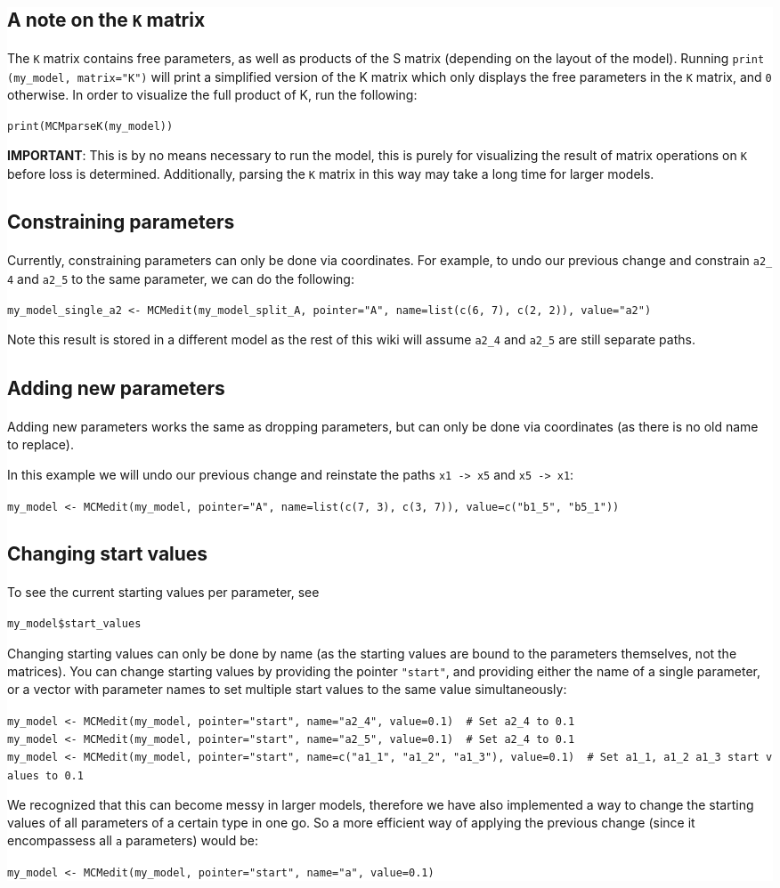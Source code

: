 ## A note on the `K` matrix

The `K` matrix contains free parameters, as well as products of the S matrix (depending on the layout of the model). 
Running `print(my_model, matrix="K")` will print a simplified version of the K matrix which only displays the free parameters in the `K` matrix, and `0` otherwise.
In order to visualize the full product of K, run the following:
```
print(MCMparseK(my_model))
```
**IMPORTANT**: This is by no means necessary to run the model, this is purely for visualizing the result of matrix operations on `K` before loss is determined. Additionally, parsing the `K` matrix in this way may take a long time for larger models.

## Constraining parameters
Currently, constraining parameters can only be done via coordinates. For example, to undo our previous change and constrain `a2_4` and `a2_5` to the same parameter, we can do the following:
``` 
my_model_single_a2 <- MCMedit(my_model_split_A, pointer="A", name=list(c(6, 7), c(2, 2)), value="a2")
```
Note this result is stored in a different model as the rest of this wiki will assume `a2_4` and `a2_5` are still separate paths.

## Adding new parameters
Adding new parameters works the same as dropping parameters, but can only be done via coordinates (as there is no old name to replace).

In this example we will undo our previous change and reinstate the paths `x1 -> x5` and `x5 -> x1`:
``` 
my_model <- MCMedit(my_model, pointer="A", name=list(c(7, 3), c(3, 7)), value=c("b1_5", "b5_1"))
```

## Changing start values
To see the current starting values per parameter, see
``` 
my_model$start_values
```

Changing starting values can only be done by name (as the starting values are bound to the parameters themselves, not the matrices).
You can change starting values by providing the pointer `"start"`, and providing either the name of a single parameter, or a vector with parameter names to set multiple start values to the same value simultaneously:
```
my_model <- MCMedit(my_model, pointer="start", name="a2_4", value=0.1)  # Set a2_4 to 0.1
my_model <- MCMedit(my_model, pointer="start", name="a2_5", value=0.1)  # Set a2_4 to 0.1 
my_model <- MCMedit(my_model, pointer="start", name=c("a1_1", "a1_2", "a1_3"), value=0.1)  # Set a1_1, a1_2 a1_3 start values to 0.1
```

We recognized that this can become messy in larger models, therefore we have also implemented a way to change the starting values of all parameters of a certain type in one go.
So a more efficient way of applying the previous change (since it encompassess all `a` parameters) would be:
```
my_model <- MCMedit(my_model, pointer="start", name="a", value=0.1)
```
